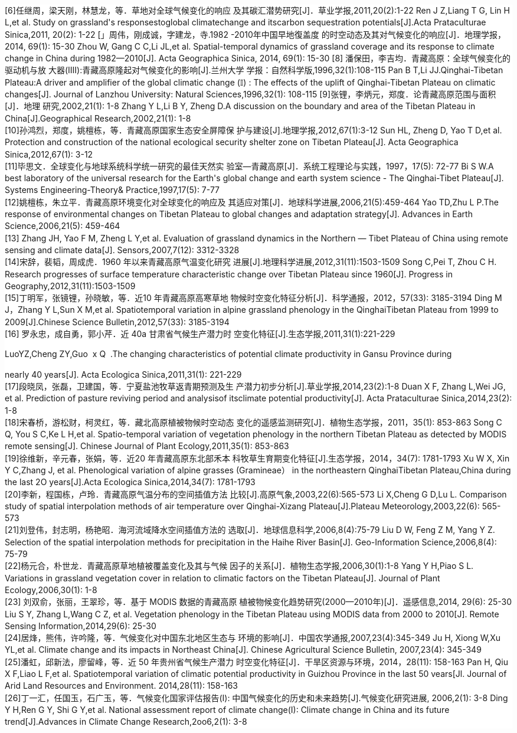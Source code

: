 [6]任继周，梁天刚，林慧龙，等．草地对全球气候变化的响应 及其碳汇潜势研究[J]．草业学报,2011,20(2):1-22 Ren J Z,Liang T G, Lin H L,et al. Study on grassland's responsestoglobal climatechange and itscarbon sequestration potentials[J].Acta Prataculturae Sinica,2011, 20(2): 1-22 [」周伟，刚成诚，字建龙，寺.1982 -2010年中国早地復盖度 的时空动态及其对气候变化的响应[J]．地理学报，2014, 69(1): 15-30 Zhou W, Gang C C,Li JL,et al. Spatial-temporal dynamics of grassland coverage and its response to climate change in China during 1982—2010[J]. Acta Geographica Sinica, 2014, 69(1): 15-30 [8] 潘保田，李吉均．青藏高原：全球气候变化的驱动机与放 大器(ⅢI):青藏高原隆起对气候变化的影响[J].兰州大学 学报：自然科学版,1996,32(1):108-115 Pan B T,Li JJ.Qinghai-Tibetan Plateau:A driver and amplifier of the global climatic change $( \mathbb { I } )$ : The effects of the uplift of Qinghai-Tibetan Plateau on climatic changes[J]. Journal of Lanzhou University: Natural Sciences,1996,32(1): 108-115 [9]张锂，李炳元，郑度．论青藏高原范围与面积[J]．地理 研究,2002,21(1): 1-8 Zhang Y L,Li B Y, Zheng D.A discussion on the boundary and area of the Tibetan Plateau in China[J].Geographical Research,2002,21(1): 1-8   
[10]孙鸿烈，郑度，姚檀栋，等．青藏高原国家生态安全屏障保 护与建设[J].地理学报,2012,67(1):3-12 Sun HL, Zheng D, Yao T D,et al. Protection and construction of the national ecological security shelter zone on Tibetan Plateau[J]. Acta Geographica Sinica,2012,67(1): 3-12   
[11]毕思文．全球变化与地球系统科学统一研究的最佳天然实 验室—青藏高原[J]．系统工程理论与实践，1997，17(5): 72-77 Bi S W.A best laboratory of the universal research for the Earth's global change and earth system science - The Qinghai-Tibet Plateau[J]. Systems Engineering-Theory& Practice,1997,17(5): 7-77   
[12]姚檀栋，朱立平．青藏高原环境变化对全球变化的响应及 其适应对策[J]．地球科学进展,2006,21(5):459-464 Yao TD,Zhu L P.The response of environmental changes on Tibetan Plateau to global changes and adaptation strategy[J]. Advances in Earth Science,2006,21(5): 459-464   
[13] Zhang JH, Yao F M, Zheng L Y,et al. Evaluation of grassland dynamics in the Northern — Tibet Plateau of China using remote sensing and climate data[J]. Sensors,2007,7(12): 3312-3328   
[14]宋辞，裴韬，周成虎．1960 年以来青藏高原气温变化研究 进展[J].地理科学进展,2012,31(11):1503-1509 Song C,Pei T, Zhou C H. Research progresses of surface temperature characteristic change over Tibetan Plateau since 1960[J]. Progress in Geography,2012,31(11):1503-1509   
[15]丁明军，张镜锂，孙晓敏，等．近10 年青藏高原高寒草地 物候时空变化特征分析[J]．科学通报，2012，57(33): 3185-3194 Ding M J，Zhang Y L,Sun X M,et al. Spatiotemporal variation in alpine grassland phenology in the QinghaiTibetan Plateau from 1999 to 2009[J].Chinese Science Bulletin,2012,57(33): 3185-3194   
[16] 罗永忠，成自勇，郭小芹．近 40a 甘肃省气候生产潜力时 空变化特征[J].生态学报,2011,31(1):221-229

LuoYZ,Cheng ZY,Guo $\mathrm { ~ x ~ Q ~ }$ .The changing characteristics of potential climate productivity in Gansu Province during

nearly 40 years[J]. Acta Ecologica Sinica,2011,31(1): 221-229   
[17]段晓凤，张磊，卫建国，等．宁夏盐池牧草返青期预测及生 产潜力初步分析[J].草业学报,2014,23(2):1-8 Duan X F, Zhang L,Wei JG, et al. Prediction of pasture reviving period and analysisof itsclimate potential productivity[J]. Acta Prataculturae Sinica,2014,23(2): 1-8   
[18]宋春桥，游松财，柯灵红，等．藏北高原植被物候时空动态 变化的遥感监测研究[J]．植物生态学报，2011，35(1): 853-863 Song C Q, You S C,Ke L H,et al. Spatio-temporal variation of vegetation phenology in the northern Tibetan Plateau as detected by MODIS remote sensing[J]. Chinese Journal of Plant Ecology,2011,35(1): 853-863   
[19]徐维新，辛元春，张娟，等．近20 年青藏高原东北部禾本 科牧草生育期变化特征[J].生态学报，2014，34(7): 1781-1793 Xu W X, Xin Y C,Zhang J, et al. Phenological variation of alpine grasses (Gramineae） in the northeastern QinghaiTibetan Plateau,China during the last 2O years[J].Acta Ecologica Sinica,2014,34(7): 1781-1793   
[20]李新，程国栋，卢玲．青藏高原气温分布的空间插值方法 比较[J].高原气象,2003,22(6):565-573 Li X,Cheng G D,Lu L. Comparison study of spatial interpolation methods of air temperature over Qinghai-Xizang Plateau[J].Plateau Meteorology,2003,22(6): 565-573   
[21]刘登伟，封志明，杨艳昭．海河流域降水空间插值方法的 选取[J]．地球信息科学,2006,8(4):75-79 Liu D W, Feng Z M, Yang Y Z. Selection of the spatial interpolation methods for precipitation in the Haihe River Basin[J]. Geo-Information Science,2006,8(4): 75-79   
[22]杨元合，朴世龙．青藏高原草地植被覆盖变化及其与气候 因子的关系[J]．植物生态学报,2006,30(1):1-8 Yang Y H,Piao S L. Variations in grassland vegetation cover in relation to climatic factors on the Tibetan Plateau[J]. Journal of Plant Ecology,2006,30(1): 1-8   
[23] 刘双俞，张丽，王翠珍，等．基于 MODIS 数据的青藏高原 植被物候变化趋势研究(2000—2010年)[J]．遥感信息,2014, 29(6): 25-30 Liu S Y, Zhang L,Wang C Z, et al. Vegetation phenology in the Tibetan Plateau using MODIS data from 2000 to 2010[J]. Remote Sensing Information,2014,29(6): 25-30   
[24]居烽，熊伟，许吟隆，等．气候变化对中国东北地区生态与 环境的影响[J]．中国农学通报,2007,23(4):345-349 Ju H, Xiong W,Xu YL,et al. Climate change and its impacts in Northeast China[J]. Chinese Agricultural Science Bulletin, 2007,23(4): 345-349   
[25]潘虹，邱新法，廖留峰，等．近 50 年贵州省气候生产潜力 时空变化特征[J]．干旱区资源与环境，2014，28(11): 158-163 Pan H, Qiu X F,Liao L F,et al. Spatiotemporal variation of climatic potential productivity in Guizhou Province in the last 50 vears[Jl. Journal of Arid Land Resources and Environment. 2014,28(11): 158-163   
[26]丁一汇，任国玉，石广玉，等．气候变化国家评估报告(I): 中国气候变化的历史和未来趋势[J].气候变化研究进展, 2006,2(1): 3-8 Ding Y H,Ren G Y, Shi G Y,et al. National assessment report of climate change(I): Climate change in China and its future trend[J].Advances in Climate Change Research,2oo6,2(1): 3-8   